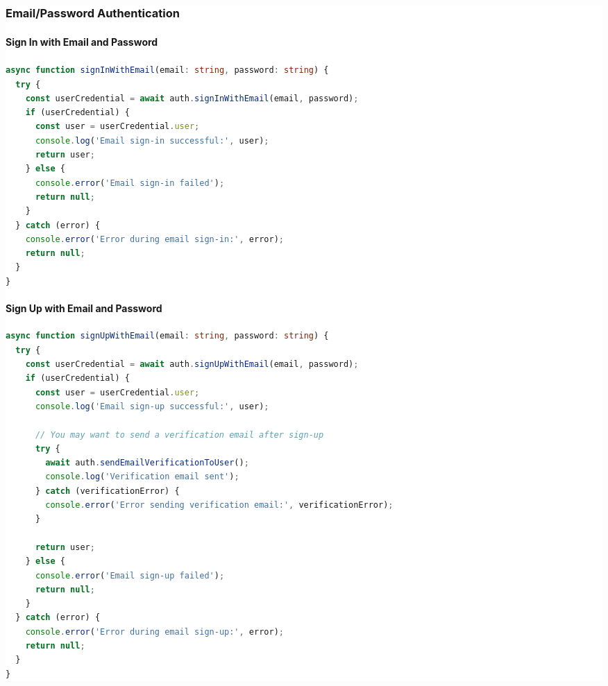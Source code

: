 ### Email/Password Authentication

#### Sign In with Email and Password

```typescript
async function signInWithEmail(email: string, password: string) {
  try {
    const userCredential = await auth.signInWithEmail(email, password);
    if (userCredential) {
      const user = userCredential.user;
      console.log('Email sign-in successful:', user);
      return user;
    } else {
      console.error('Email sign-in failed');
      return null;
    }
  } catch (error) {
    console.error('Error during email sign-in:', error);
    return null;
  }
}
```

#### Sign Up with Email and Password

```typescript
async function signUpWithEmail(email: string, password: string) {
  try {
    const userCredential = await auth.signUpWithEmail(email, password);
    if (userCredential) {
      const user = userCredential.user;
      console.log('Email sign-up successful:', user);
      
      // You may want to send a verification email after sign-up
      try {
        await auth.sendEmailVerificationToUser();
        console.log('Verification email sent');
      } catch (verificationError) {
        console.error('Error sending verification email:', verificationError);
      }
      
      return user;
    } else {
      console.error('Email sign-up failed');
      return null;
    }
  } catch (error) {
    console.error('Error during email sign-up:', error);
    return null;
  }
}
```
